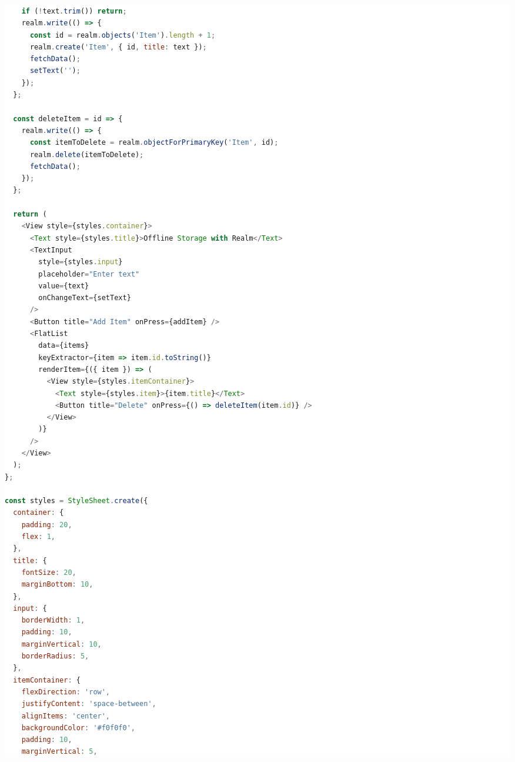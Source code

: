 ```javascript
    if (!text.trim()) return;
    realm.write(() => {
      const id = realm.objects('Item').length + 1;
      realm.create('Item', { id, title: text });
      fetchData();
      setText('');
    });
  };

  const deleteItem = id => {
    realm.write(() => {
      const itemToDelete = realm.objectForPrimaryKey('Item', id);
      realm.delete(itemToDelete);
      fetchData();
    });
  };

  return (
    <View style={styles.container}>
      <Text style={styles.title}>Offline Storage with Realm</Text>
      <TextInput
        style={styles.input}
        placeholder="Enter text"
        value={text}
        onChangeText={setText}
      />
      <Button title="Add Item" onPress={addItem} />
      <FlatList
        data={items}
        keyExtractor={item => item.id.toString()}
        renderItem={({ item }) => (
          <View style={styles.itemContainer}>
            <Text style={styles.item}>{item.title}</Text>
            <Button title="Delete" onPress={() => deleteItem(item.id)} />
          </View>
        )}
      />
    </View>
  );
};

const styles = StyleSheet.create({
  container: {
    padding: 20,
    flex: 1,
  },
  title: {
    fontSize: 20,
    marginBottom: 10,
  },
  input: {
    borderWidth: 1,
    padding: 10,
    marginVertical: 10,
    borderRadius: 5,
  },
  itemContainer: {
    flexDirection: 'row',
    justifyContent: 'space-between',
    alignItems: 'center',
    backgroundColor: '#f0f0f0',
    padding: 10,
    marginVertical: 5,
```